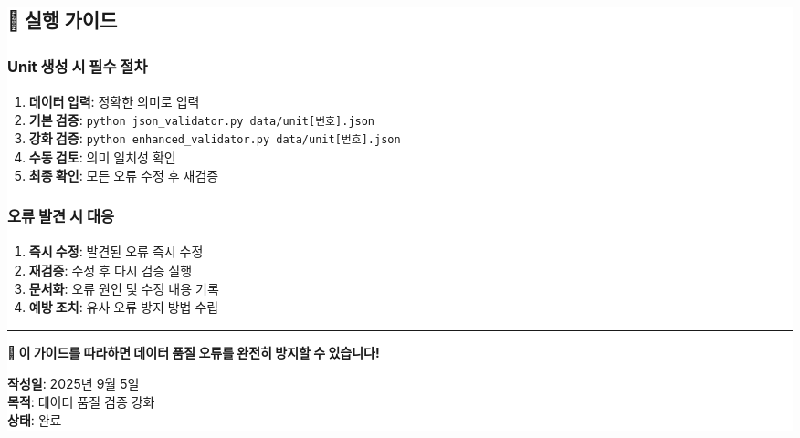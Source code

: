 
## 🚀 **실행 가이드**

### **Unit 생성 시 필수 절차**
1. **데이터 입력**: 정확한 의미로 입력
2. **기본 검증**: `python json_validator.py data/unit[번호].json`
3. **강화 검증**: `python enhanced_validator.py data/unit[번호].json`
4. **수동 검토**: 의미 일치성 확인
5. **최종 확인**: 모든 오류 수정 후 재검증

### **오류 발견 시 대응**
1. **즉시 수정**: 발견된 오류 즉시 수정
2. **재검증**: 수정 후 다시 검증 실행
3. **문서화**: 오류 원인 및 수정 내용 기록
4. **예방 조치**: 유사 오류 방지 방법 수립

---

**🎉 이 가이드를 따라하면 데이터 품질 오류를 완전히 방지할 수 있습니다!**

**작성일**: 2025년 9월 5일  
**목적**: 데이터 품질 검증 강화  
**상태**: 완료


